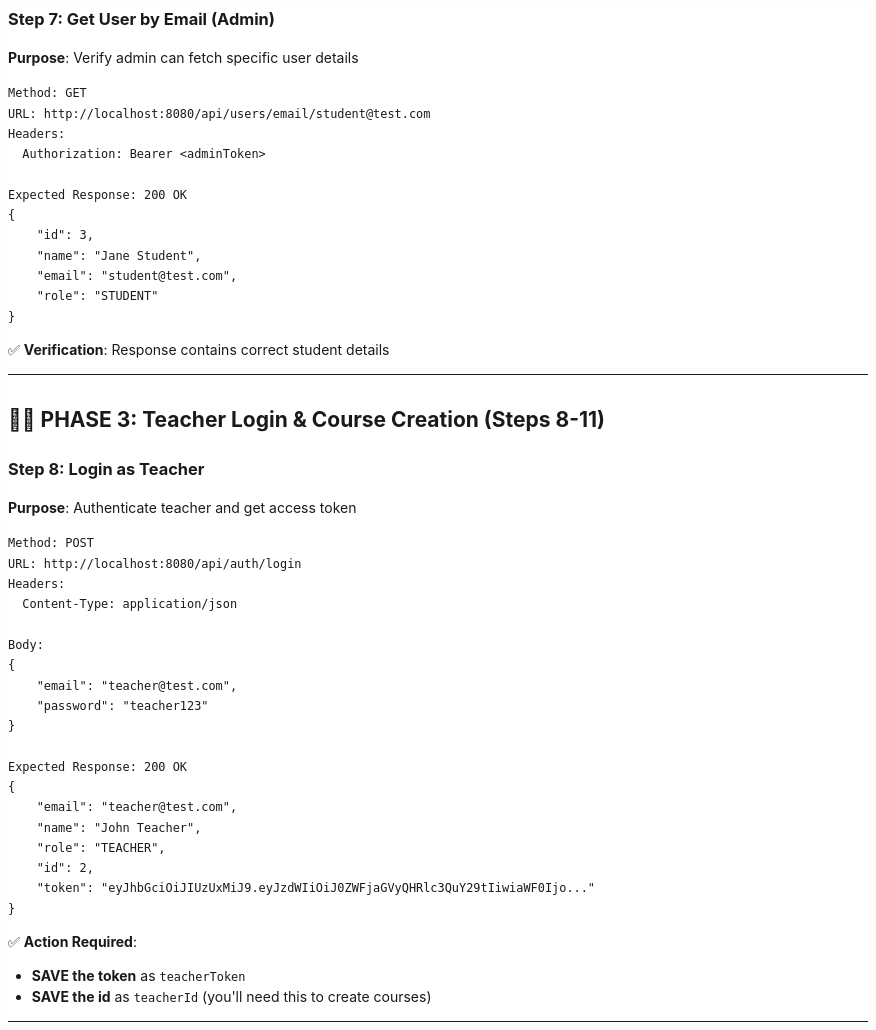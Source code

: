 ### Step 7: Get User by Email (Admin)
**Purpose**: Verify admin can fetch specific user details

```
Method: GET
URL: http://localhost:8080/api/users/email/student@test.com
Headers:
  Authorization: Bearer <adminToken>

Expected Response: 200 OK
{
    "id": 3,
    "name": "Jane Student",
    "email": "student@test.com",
    "role": "STUDENT"
}
```

✅ **Verification**: Response contains correct student details

---

## 👨‍🏫 PHASE 3: Teacher Login & Course Creation (Steps 8-11)

### Step 8: Login as Teacher
**Purpose**: Authenticate teacher and get access token

```
Method: POST
URL: http://localhost:8080/api/auth/login
Headers:
  Content-Type: application/json

Body:
{
    "email": "teacher@test.com",
    "password": "teacher123"
}

Expected Response: 200 OK
{
    "email": "teacher@test.com",
    "name": "John Teacher",
    "role": "TEACHER",
    "id": 2,
    "token": "eyJhbGciOiJIUzUxMiJ9.eyJzdWIiOiJ0ZWFjaGVyQHRlc3QuY29tIiwiaWF0Ijo..."
}
```

✅ **Action Required**: 
- **SAVE the token** as `teacherToken`
- **SAVE the id** as `teacherId` (you'll need this to create courses)

---